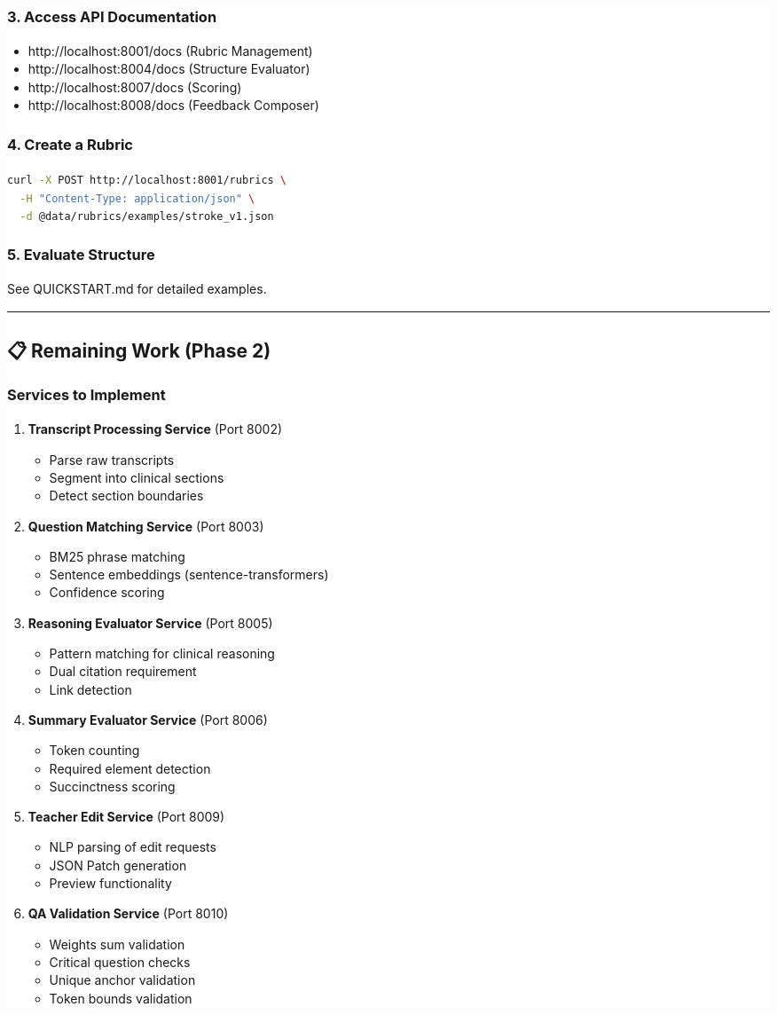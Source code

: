 ### 3. Access API Documentation
- http://localhost:8001/docs (Rubric Management)
- http://localhost:8004/docs (Structure Evaluator)
- http://localhost:8007/docs (Scoring)
- http://localhost:8008/docs (Feedback Composer)

### 4. Create a Rubric
```bash
curl -X POST http://localhost:8001/rubrics \
  -H "Content-Type: application/json" \
  -d @data/rubrics/examples/stroke_v1.json
```

### 5. Evaluate Structure
See QUICKSTART.md for detailed examples.

---

## 📋 Remaining Work (Phase 2)

### Services to Implement
1. **Transcript Processing Service** (Port 8002)
   - Parse raw transcripts
   - Segment into clinical sections
   - Detect section boundaries

2. **Question Matching Service** (Port 8003)
   - BM25 phrase matching
   - Sentence embeddings (sentence-transformers)
   - Confidence scoring

3. **Reasoning Evaluator Service** (Port 8005)
   - Pattern matching for clinical reasoning
   - Dual citation requirement
   - Link detection

4. **Summary Evaluator Service** (Port 8006)
   - Token counting
   - Required element detection
   - Succinctness scoring

5. **Teacher Edit Service** (Port 8009)
   - NLP parsing of edit requests
   - JSON Patch generation
   - Preview functionality

6. **QA Validation Service** (Port 8010)
   - Weights sum validation
   - Critical question checks
   - Unique anchor validation
   - Token bounds validation

